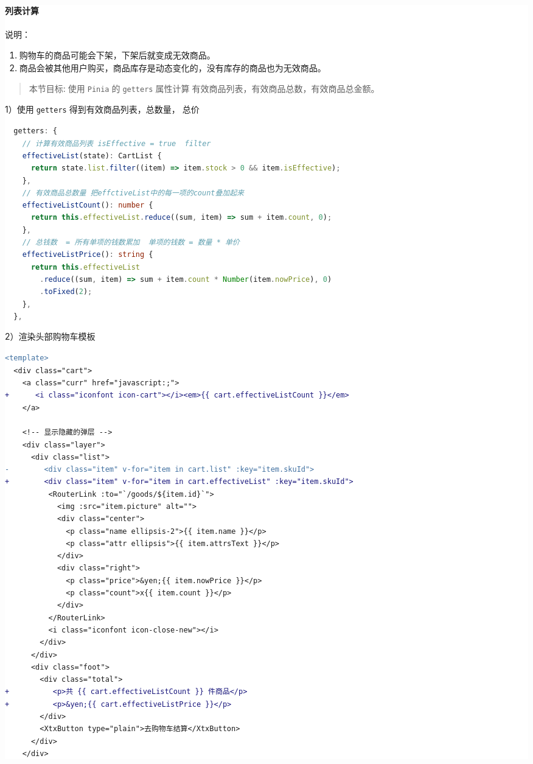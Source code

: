 

#### 列表计算

说明：

1. 购物车的商品可能会下架，下架后就变成无效商品。
2. 商品会被其他用户购买，商品库存是动态变化的，没有库存的商品也为无效商品。

> 本节目标:  使用  `Pinia`  的 `getters` 属性计算 有效商品列表，有效商品总数，有效商品总金额。

1）使用 `getters` 得到有效商品列表，总数量， 总价

```ts
  getters: {
    // 计算有效商品列表 isEffective = true  filter
    effectiveList(state): CartList {
      return state.list.filter((item) => item.stock > 0 && item.isEffective);
    },
    // 有效商品总数量 把effctiveList中的每一项的count叠加起来
    effectiveListCount(): number {
      return this.effectiveList.reduce((sum, item) => sum + item.count, 0);
    },
    // 总钱数  = 所有单项的钱数累加  单项的钱数 = 数量 * 单价
    effectiveListPrice(): string {
      return this.effectiveList
        .reduce((sum, item) => sum + item.count * Number(item.nowPrice), 0)
        .toFixed(2);
    },
  },
```

2）渲染头部购物车模板

```diff
<template>
  <div class="cart">
    <a class="curr" href="javascript:;">
+      <i class="iconfont icon-cart"></i><em>{{ cart.effectiveListCount }}</em>
    </a>

    <!-- 显示隐藏的弹层 -->
    <div class="layer">
      <div class="list">
-        <div class="item" v-for="item in cart.list" :key="item.skuId">
+        <div class="item" v-for="item in cart.effectiveList" :key="item.skuId">
          <RouterLink :to="`/goods/${item.id}`">
            <img :src="item.picture" alt="">
            <div class="center">
              <p class="name ellipsis-2">{{ item.name }}</p>
              <p class="attr ellipsis">{{ item.attrsText }}</p>
            </div>
            <div class="right">
              <p class="price">&yen;{{ item.nowPrice }}</p>
              <p class="count">x{{ item.count }}</p>
            </div>
          </RouterLink>
          <i class="iconfont icon-close-new"></i>
        </div>
      </div>
      <div class="foot">
        <div class="total">
+          <p>共 {{ cart.effectiveListCount }} 件商品</p>
+          <p>&yen;{{ cart.effectiveListPrice }}</p>
        </div>
        <XtxButton type="plain">去购物车结算</XtxButton>
      </div>
    </div>
```